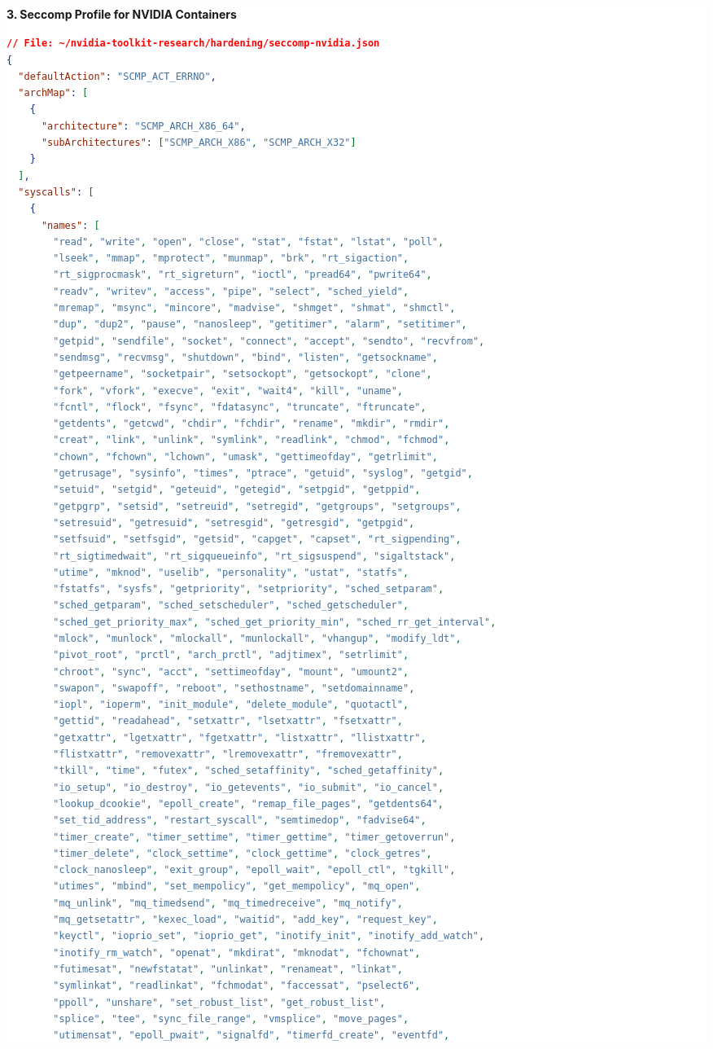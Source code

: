
**3. Seccomp Profile for NVIDIA Containers**
```json
// File: ~/nvidia-toolkit-research/hardening/seccomp-nvidia.json
{
  "defaultAction": "SCMP_ACT_ERRNO",
  "archMap": [
    {
      "architecture": "SCMP_ARCH_X86_64",
      "subArchitectures": ["SCMP_ARCH_X86", "SCMP_ARCH_X32"]
    }
  ],
  "syscalls": [
    {
      "names": [
        "read", "write", "open", "close", "stat", "fstat", "lstat", "poll",
        "lseek", "mmap", "mprotect", "munmap", "brk", "rt_sigaction",
        "rt_sigprocmask", "rt_sigreturn", "ioctl", "pread64", "pwrite64",
        "readv", "writev", "access", "pipe", "select", "sched_yield",
        "mremap", "msync", "mincore", "madvise", "shmget", "shmat", "shmctl",
        "dup", "dup2", "pause", "nanosleep", "getitimer", "alarm", "setitimer",
        "getpid", "sendfile", "socket", "connect", "accept", "sendto", "recvfrom",
        "sendmsg", "recvmsg", "shutdown", "bind", "listen", "getsockname",
        "getpeername", "socketpair", "setsockopt", "getsockopt", "clone",
        "fork", "vfork", "execve", "exit", "wait4", "kill", "uname",
        "fcntl", "flock", "fsync", "fdatasync", "truncate", "ftruncate",
        "getdents", "getcwd", "chdir", "fchdir", "rename", "mkdir", "rmdir",
        "creat", "link", "unlink", "symlink", "readlink", "chmod", "fchmod",
        "chown", "fchown", "lchown", "umask", "gettimeofday", "getrlimit",
        "getrusage", "sysinfo", "times", "ptrace", "getuid", "syslog", "getgid",
        "setuid", "setgid", "geteuid", "getegid", "setpgid", "getppid",
        "getpgrp", "setsid", "setreuid", "setregid", "getgroups", "setgroups",
        "setresuid", "getresuid", "setresgid", "getresgid", "getpgid",
        "setfsuid", "setfsgid", "getsid", "capget", "capset", "rt_sigpending",
        "rt_sigtimedwait", "rt_sigqueueinfo", "rt_sigsuspend", "sigaltstack",
        "utime", "mknod", "uselib", "personality", "ustat", "statfs",
        "fstatfs", "sysfs", "getpriority", "setpriority", "sched_setparam",
        "sched_getparam", "sched_setscheduler", "sched_getscheduler",
        "sched_get_priority_max", "sched_get_priority_min", "sched_rr_get_interval",
        "mlock", "munlock", "mlockall", "munlockall", "vhangup", "modify_ldt",
        "pivot_root", "prctl", "arch_prctl", "adjtimex", "setrlimit",
        "chroot", "sync", "acct", "settimeofday", "mount", "umount2",
        "swapon", "swapoff", "reboot", "sethostname", "setdomainname",
        "iopl", "ioperm", "init_module", "delete_module", "quotactl",
        "gettid", "readahead", "setxattr", "lsetxattr", "fsetxattr",
        "getxattr", "lgetxattr", "fgetxattr", "listxattr", "llistxattr",
        "flistxattr", "removexattr", "lremovexattr", "fremovexattr",
        "tkill", "time", "futex", "sched_setaffinity", "sched_getaffinity",
        "io_setup", "io_destroy", "io_getevents", "io_submit", "io_cancel",
        "lookup_dcookie", "epoll_create", "remap_file_pages", "getdents64",
        "set_tid_address", "restart_syscall", "semtimedop", "fadvise64",
        "timer_create", "timer_settime", "timer_gettime", "timer_getoverrun",
        "timer_delete", "clock_settime", "clock_gettime", "clock_getres",
        "clock_nanosleep", "exit_group", "epoll_wait", "epoll_ctl", "tgkill",
        "utimes", "mbind", "set_mempolicy", "get_mempolicy", "mq_open",
        "mq_unlink", "mq_timedsend", "mq_timedreceive", "mq_notify",
        "mq_getsetattr", "kexec_load", "waitid", "add_key", "request_key",
        "keyctl", "ioprio_set", "ioprio_get", "inotify_init", "inotify_add_watch",
        "inotify_rm_watch", "openat", "mkdirat", "mknodat", "fchownat",
        "futimesat", "newfstatat", "unlinkat", "renameat", "linkat",
        "symlinkat", "readlinkat", "fchmodat", "faccessat", "pselect6",
        "ppoll", "unshare", "set_robust_list", "get_robust_list",
        "splice", "tee", "sync_file_range", "vmsplice", "move_pages",
        "utimensat", "epoll_pwait", "signalfd", "timerfd_create", "eventfd",
```